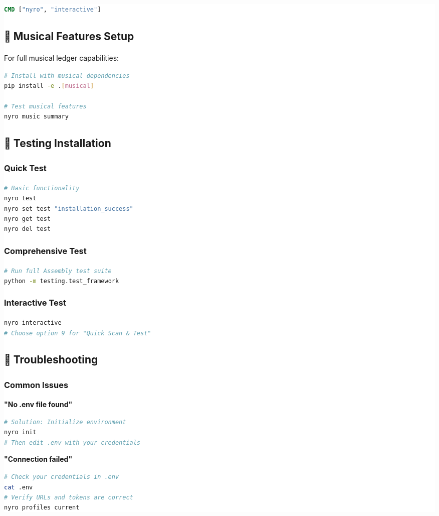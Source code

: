 ```dockerfile
CMD ["nyro", "interactive"]
```

## 🎼 Musical Features Setup

For full musical ledger capabilities:

```bash
# Install with musical dependencies
pip install -e .[musical]

# Test musical features
nyro music summary
```

## 🧪 Testing Installation

### Quick Test
```bash
# Basic functionality
nyro test
nyro set test "installation_success"
nyro get test
nyro del test
```

### Comprehensive Test
```bash
# Run full Assembly test suite
python -m testing.test_framework
```

### Interactive Test
```bash
nyro interactive
# Choose option 9 for "Quick Scan & Test"
```

## 🚨 Troubleshooting

### Common Issues

**"No .env file found"**
```bash
# Solution: Initialize environment
nyro init
# Then edit .env with your credentials
```

**"Connection failed"**
```bash
# Check your credentials in .env
cat .env
# Verify URLs and tokens are correct
nyro profiles current
```

